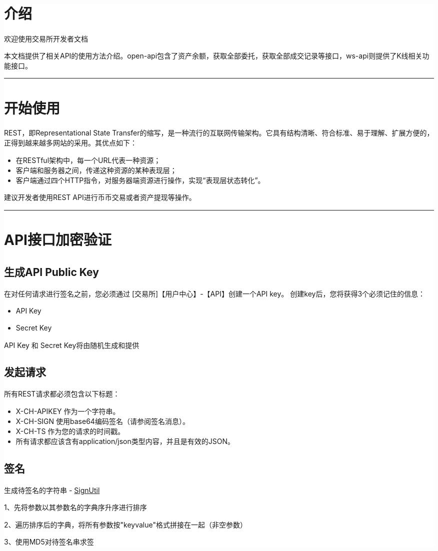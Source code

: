 

# <span id="Introduction">介绍</span>

欢迎使用交易所开发者文档

本文档提供了相关API的使用方法介绍。open-api包含了资产余额，获取全部委托，获取全部成交记录等接口，ws-api则提供了K线相关功能接口。

---

# <span id="startToUse">开始使用</span>
REST，即Representational State Transfer的缩写，是一种流行的互联网传输架构。它具有结构清晰、符合标准、易于理解、扩展方便的，正得到越来越多网站的采用。其优点如下：

- 在RESTful架构中，每一个URL代表一种资源；
- 客户端和服务器之间，传递这种资源的某种表现层；
- 客户端通过四个HTTP指令，对服务器端资源进行操作，实现“表现层状态转化”。 

建议开发者使用REST API进行币币交易或者资产提现等操作。

---


# <span id="a1">API接口加密验证</span>

## <span id="a2">生成API Public Key</span>
在对任何请求进行签名之前，您必须通过 [交易所]【用户中心】-【API】创建一个API key。 创建key后，您将获得3个必须记住的信息：

- API Key

- Secret Key

API Key 和 Secret Key将由随机生成和提供
## <span id="a3">发起请求</span>
所有REST请求都必须包含以下标题：

- X-CH-APIKEY 作为一个字符串。
- X-CH-SIGN 使用base64编码签名（请参阅签名消息）。
- X-CH-TS 作为您的请求的时间戳。
- 所有请求都应该含有application/json类型内容，并且是有效的JSON。

## <span id="a4">签名</span>

生成待签名的字符串
    -   [SignUtil](https://github.com/bibvip-github/doc/blob/main/trade-api/futures-%E5%90%88%E7%BA%A6/demo/SignUtil.java)

1、先将参数以其参数名的字典序升序进行排序

2、遍历排序后的字典，将所有参数按"keyvalue"格式拼接在一起（非空参数）

3、使用MD5对待签名串求签
